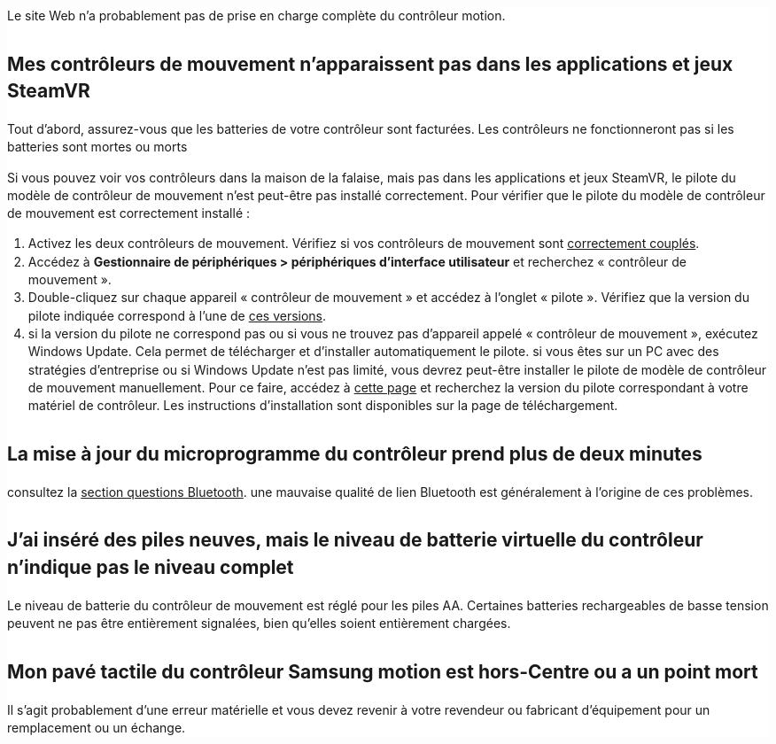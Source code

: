 Le site Web n’a probablement pas de prise en charge complète du contrôleur motion.

## <a name="my-motion-controllers-do-not-appear-in-steamvr-apps-and-games"></a>Mes contrôleurs de mouvement n’apparaissent pas dans les applications et jeux SteamVR

Tout d’abord, assurez-vous que les batteries de votre contrôleur sont facturées. Les contrôleurs ne fonctionneront pas si les batteries sont mortes ou morts

Si vous pouvez voir vos contrôleurs dans la maison de la falaise, mais pas dans les applications et jeux SteamVR, le pilote du modèle de contrôleur de mouvement n’est peut-être pas installé correctement. Pour vérifier que le pilote du modèle de contrôleur de mouvement est correctement installé :

1. Activez les deux contrôleurs de mouvement. Vérifiez si vos contrôleurs de mouvement sont [correctement couplés](controllers-in-wmr.md#pair-motion-controllers).
2. Accédez à **Gestionnaire de périphériques > périphériques d’interface utilisateur** et recherchez « contrôleur de mouvement ».
3. Double-cliquez sur chaque appareil « contrôleur de mouvement » et accédez à l’onglet « pilote ». Vérifiez que la version du pilote indiquée correspond à l’une de [ces versions](mixed-reality-software.md#mixed-reality-motion-controller-model-driver-release-history).
4. si la version du pilote ne correspond pas ou si vous ne trouvez pas d’appareil appelé « contrôleur de mouvement », exécutez Windows Update.  Cela permet de télécharger et d’installer automatiquement le pilote. si vous êtes sur un PC avec des stratégies d’entreprise ou si Windows Update n’est pas limité, vous devrez peut-être installer le pilote de modèle de contrôleur de mouvement manuellement. Pour ce faire, accédez à [cette page](mixed-reality-software.md#mixed-reality-motion-controller-model-driver-release-history) et recherchez la version du pilote correspondant à votre matériel de contrôleur. Les instructions d’installation sont disponibles sur la page de téléchargement.

## <a name="the-controller-firmware-update-takes-longer-than-two-minutes"></a>La mise à jour du microprogramme du contrôleur prend plus de deux minutes

consultez la [section questions Bluetooth](motion-controller-problems.md#how-can-i-tell-if-im-using-bluetooth-technology). une mauvaise qualité de lien Bluetooth est généralement à l’origine de ces problèmes.

## <a name="i-inserted-fresh-batteries-but-the-controller-virtual-battery-level-does-not-indicate-full-level"></a>J’ai inséré des piles neuves, mais le niveau de batterie virtuelle du contrôleur n’indique pas le niveau complet

Le niveau de batterie du contrôleur de mouvement est réglé pour les piles AA. Certaines batteries rechargeables de basse tension peuvent ne pas être entièrement signalées, bien qu’elles soient entièrement chargées.

## <a name="my-samsung-motion-controllers-touchpad-is-off-center-or-has-a-dead-spot"></a>Mon pavé tactile du contrôleur Samsung motion est hors-Centre ou a un point mort

Il s’agit probablement d’une erreur matérielle et vous devez revenir à votre revendeur ou fabricant d’équipement pour un remplacement ou un échange.
